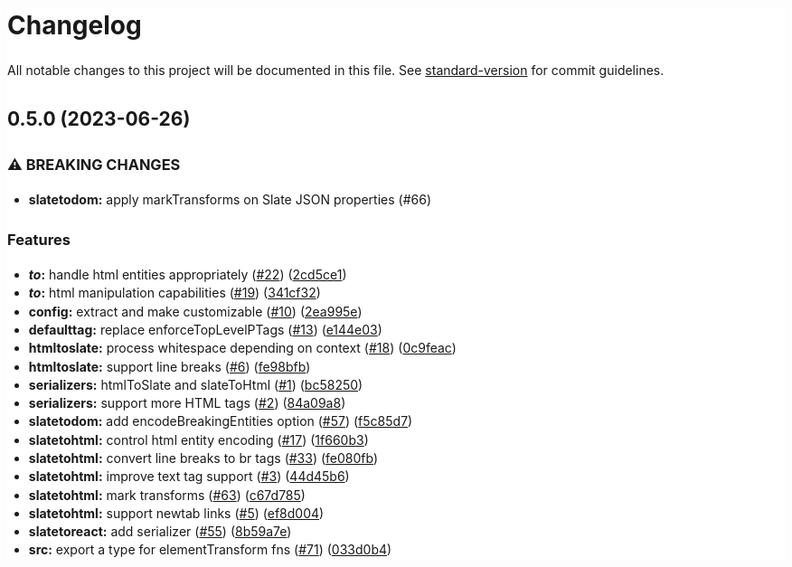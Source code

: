 # Changelog

All notable changes to this project will be documented in this file. See [standard-version](https://github.com/conventional-changelog/standard-version) for commit guidelines.

## 0.5.0 (2023-06-26)


### ⚠ BREAKING CHANGES

* **slatetodom:** apply markTransforms on Slate JSON properties (#66)

### Features

* ***to*:** handle html entities appropriately ([#22](https://github.com/thompsonsj/slate-serializers/issues/22)) ([2cd5ce1](https://github.com/thompsonsj/slate-serializers/commit/2cd5ce1b52c2c974c139dbb38a297ce31231283b))
* ***to*:** html manipulation capabilities ([#19](https://github.com/thompsonsj/slate-serializers/issues/19)) ([341cf32](https://github.com/thompsonsj/slate-serializers/commit/341cf325a763cf6066311bd183dbbf0db5d580bf))
* **config:** extract and make customizable ([#10](https://github.com/thompsonsj/slate-serializers/issues/10)) ([2ea995e](https://github.com/thompsonsj/slate-serializers/commit/2ea995e2ccee3b98ae9b4b98c06ccef71594bab8))
* **defaulttag:** replace enforceTopLevelPTags ([#13](https://github.com/thompsonsj/slate-serializers/issues/13)) ([e144e03](https://github.com/thompsonsj/slate-serializers/commit/e144e03e02001f90454deb76a0b71acf2261ac66))
* **htmltoslate:** process whitespace depending on context ([#18](https://github.com/thompsonsj/slate-serializers/issues/18)) ([0c9feac](https://github.com/thompsonsj/slate-serializers/commit/0c9feac90e460573859bed678c2428c125b49556))
* **htmltoslate:** support line breaks ([#6](https://github.com/thompsonsj/slate-serializers/issues/6)) ([fe98bfb](https://github.com/thompsonsj/slate-serializers/commit/fe98bfbc24bd4ff9025f70b08f16f8994ac9247f))
* **serializers:** htmlToSlate and slateToHtml ([#1](https://github.com/thompsonsj/slate-serializers/issues/1)) ([bc58250](https://github.com/thompsonsj/slate-serializers/commit/bc5825060f40723e9fb575dc97ba7b132f9710a4))
* **serializers:** support more HTML tags ([#2](https://github.com/thompsonsj/slate-serializers/issues/2)) ([84a09a8](https://github.com/thompsonsj/slate-serializers/commit/84a09a8ba81e4e69131cf45b442dda4c3b0397f7))
* **slatetodom:** add encodeBreakingEntities option ([#57](https://github.com/thompsonsj/slate-serializers/issues/57)) ([f5c85d7](https://github.com/thompsonsj/slate-serializers/commit/f5c85d7c71ca75d5906f3f924d4fa37610894bb6))
* **slatetohtml:** control html entity encoding ([#17](https://github.com/thompsonsj/slate-serializers/issues/17)) ([1f660b3](https://github.com/thompsonsj/slate-serializers/commit/1f660b3bf172bab29168fe52ff103f3b0d00d70c))
* **slatetohtml:** convert line breaks to br tags ([#33](https://github.com/thompsonsj/slate-serializers/issues/33)) ([fe080fb](https://github.com/thompsonsj/slate-serializers/commit/fe080fbde907f01a0e3a389ddc82bbe13cb4581d))
* **slatetohtml:** improve text tag support ([#3](https://github.com/thompsonsj/slate-serializers/issues/3)) ([44d45b6](https://github.com/thompsonsj/slate-serializers/commit/44d45b682ef34bd7ff87a1c6605565fe897f0afd))
* **slatetohtml:** mark transforms ([#63](https://github.com/thompsonsj/slate-serializers/issues/63)) ([c67d785](https://github.com/thompsonsj/slate-serializers/commit/c67d7850f3d2a990be06c75a26fc4512b9bdc6cb))
* **slatetohtml:** support newtab links ([#5](https://github.com/thompsonsj/slate-serializers/issues/5)) ([ef8d004](https://github.com/thompsonsj/slate-serializers/commit/ef8d004a101f69e7999c59dab4f5f68b3dd5435d))
* **slatetoreact:** add serializer ([#55](https://github.com/thompsonsj/slate-serializers/issues/55)) ([8b59a7e](https://github.com/thompsonsj/slate-serializers/commit/8b59a7ef2382a5f3113476b0017a8244a60e539a))
* **src:** export a type for elementTransform fns ([#71](https://github.com/thompsonsj/slate-serializers/issues/71)) ([033d0b4](https://github.com/thompsonsj/slate-serializers/commit/033d0b4c577adbcd064012b3a762d4e047e90fd7))